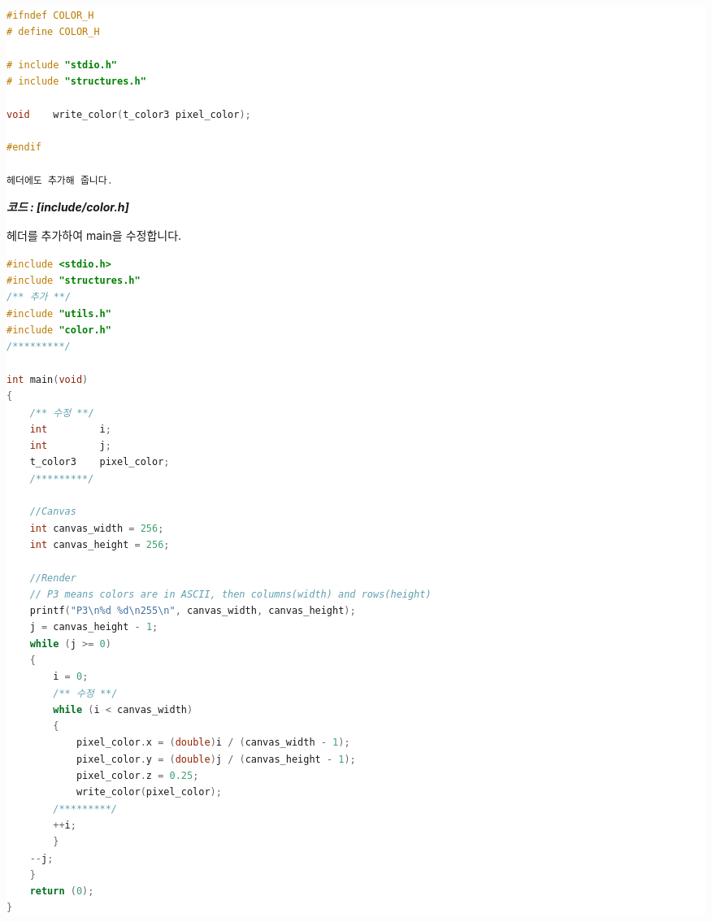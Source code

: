 ```c
#ifndef COLOR_H
# define COLOR_H

# include "stdio.h"
# include "structures.h"

void	write_color(t_color3 pixel_color);

#endif

헤더에도 추가해 줍니다.
```
***코드 :  [include/color.h]***

헤더를 추가하여 main을 수정합니다.


```c
#include <stdio.h>
#include "structures.h"
/** 추가 **/
#include "utils.h"
#include "color.h"
/*********/

int	main(void)
{
	/** 수정 **/
	int			i;
	int			j;
	t_color3	pixel_color;
	/*********/

	//Canvas
	int canvas_width = 256;
	int canvas_height = 256;

	//Render
	// P3 means colors are in ASCII, then columns(width) and rows(height)
	printf("P3\n%d %d\n255\n", canvas_width, canvas_height);
	j = canvas_height - 1;
	while (j >= 0)
	{
		i = 0;
		/** 수정 **/
		while (i < canvas_width)
		{
			pixel_color.x = (double)i / (canvas_width - 1);
			pixel_color.y = (double)j / (canvas_height - 1);
			pixel_color.z = 0.25;
			write_color(pixel_color);
		/*********/
		++i;
		}
	--j;
	}
	return (0);
}

```
